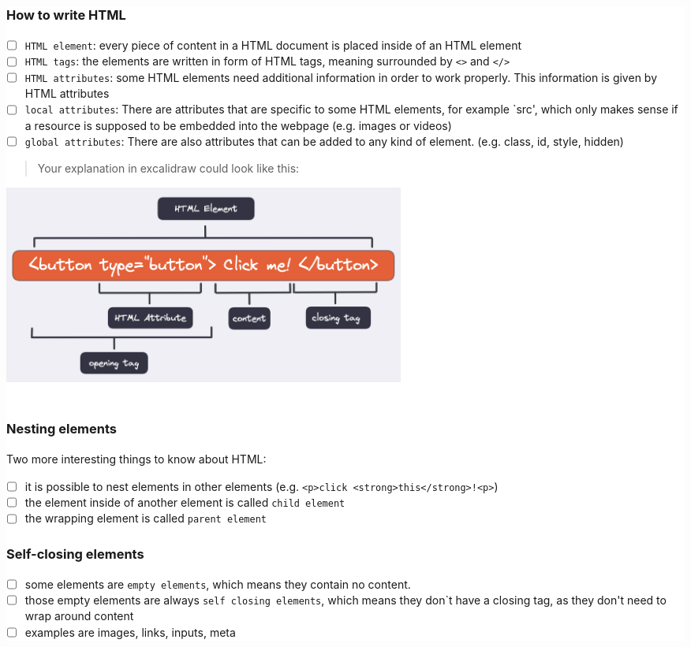### How to write HTML

- [ ] `HTML element`: every piece of content in a HTML document is placed inside of an HTML element
- [ ] `HTML tags`: the elements are written in form of HTML tags, meaning surrounded by `<>` and
      `</>`
- [ ] `HTML attributes`: some HTML elements need additional information in order to work properly.
      This information is given by HTML attributes
- [ ] `local attributes`: There are attributes that are specific to some HTML elements, for example
      `src', which only makes sense if a resource is supposed to be embedded into the webpage (e.g.
      images or videos)
- [ ] `global attributes`: There are also attributes that can be added to any kind of element. (e.g.
      class, id, style, hidden)

> Your explanation in excalidraw could look like this:

<img src="./assets/HTMLelement.png" alt="HTML Element Explanation" width=500>
<br>
<br>

### Nesting elements

Two more interesting things to know about HTML:

- [ ] it is possible to nest elements in other elements (e.g. `<p>click <strong>this</strong>!<p>`)
- [ ] the element inside of another element is called `child element`
- [ ] the wrapping element is called `parent element`

### Self-closing elements

- [ ] some elements are `empty elements`, which means they contain no content.
- [ ] those empty elements are always `self closing elements`, which means they don`t have a closing
      tag, as they don't need to wrap around content
- [ ] examples are images, links, inputs, meta
